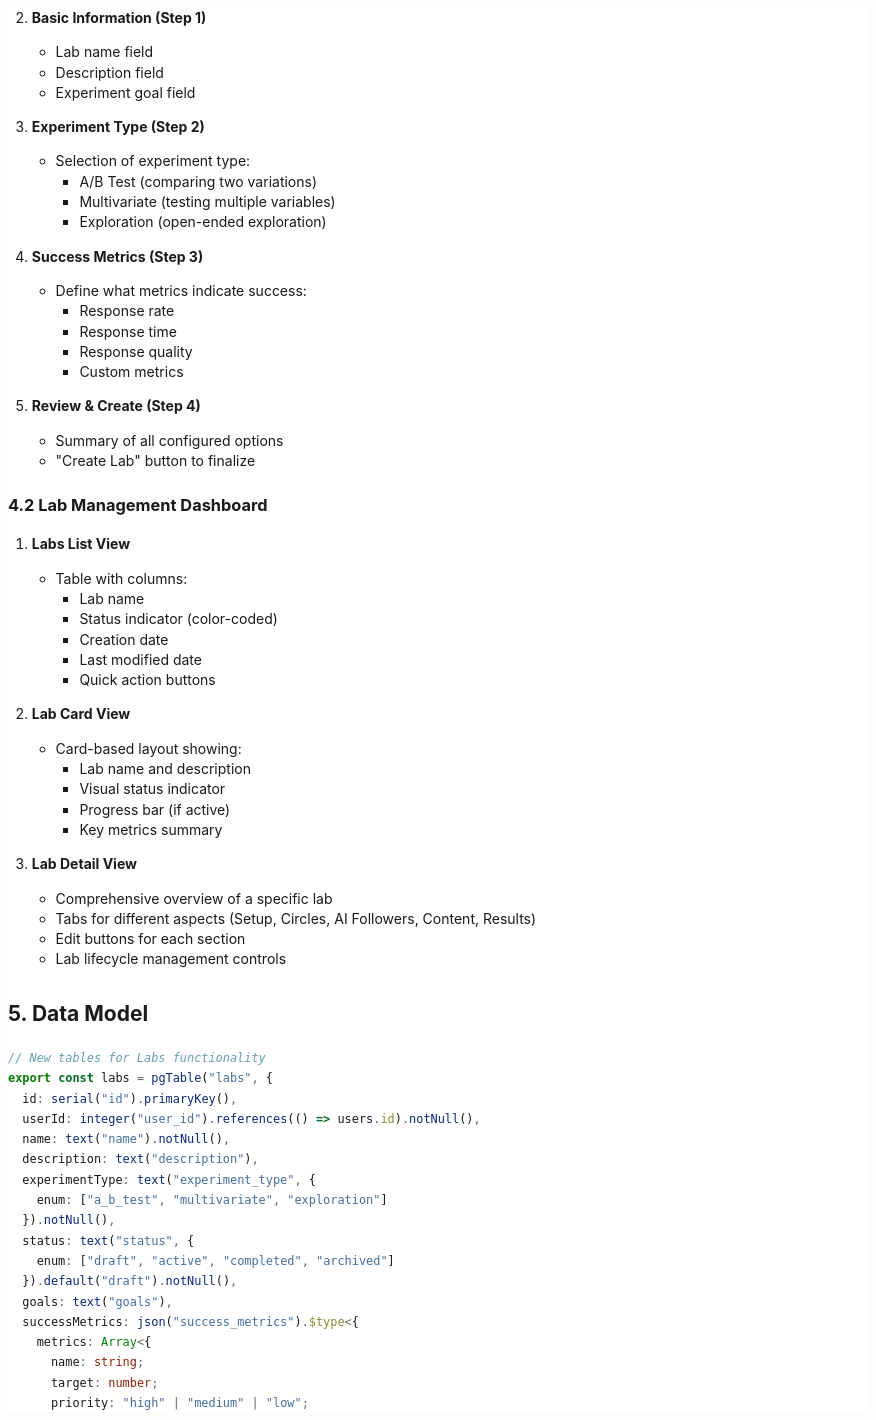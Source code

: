 2. **Basic Information (Step 1)**
   - Lab name field
   - Description field
   - Experiment goal field

3. **Experiment Type (Step 2)**
   - Selection of experiment type:
     - A/B Test (comparing two variations)
     - Multivariate (testing multiple variables)
     - Exploration (open-ended exploration)

4. **Success Metrics (Step 3)**
   - Define what metrics indicate success:
     - Response rate
     - Response time
     - Response quality
     - Custom metrics

5. **Review & Create (Step 4)**
   - Summary of all configured options
   - "Create Lab" button to finalize

### 4.2 Lab Management Dashboard

1. **Labs List View**
   - Table with columns:
     - Lab name
     - Status indicator (color-coded)
     - Creation date
     - Last modified date
     - Quick action buttons

2. **Lab Card View**
   - Card-based layout showing:
     - Lab name and description
     - Visual status indicator
     - Progress bar (if active)
     - Key metrics summary

3. **Lab Detail View**
   - Comprehensive overview of a specific lab
   - Tabs for different aspects (Setup, Circles, AI Followers, Content, Results)
   - Edit buttons for each section
   - Lab lifecycle management controls

## 5. Data Model

```typescript
// New tables for Labs functionality
export const labs = pgTable("labs", {
  id: serial("id").primaryKey(),
  userId: integer("user_id").references(() => users.id).notNull(),
  name: text("name").notNull(),
  description: text("description"),
  experimentType: text("experiment_type", { 
    enum: ["a_b_test", "multivariate", "exploration"] 
  }).notNull(),
  status: text("status", { 
    enum: ["draft", "active", "completed", "archived"] 
  }).default("draft").notNull(),
  goals: text("goals"),
  successMetrics: json("success_metrics").$type<{
    metrics: Array<{
      name: string;
      target: number;
      priority: "high" | "medium" | "low";
```